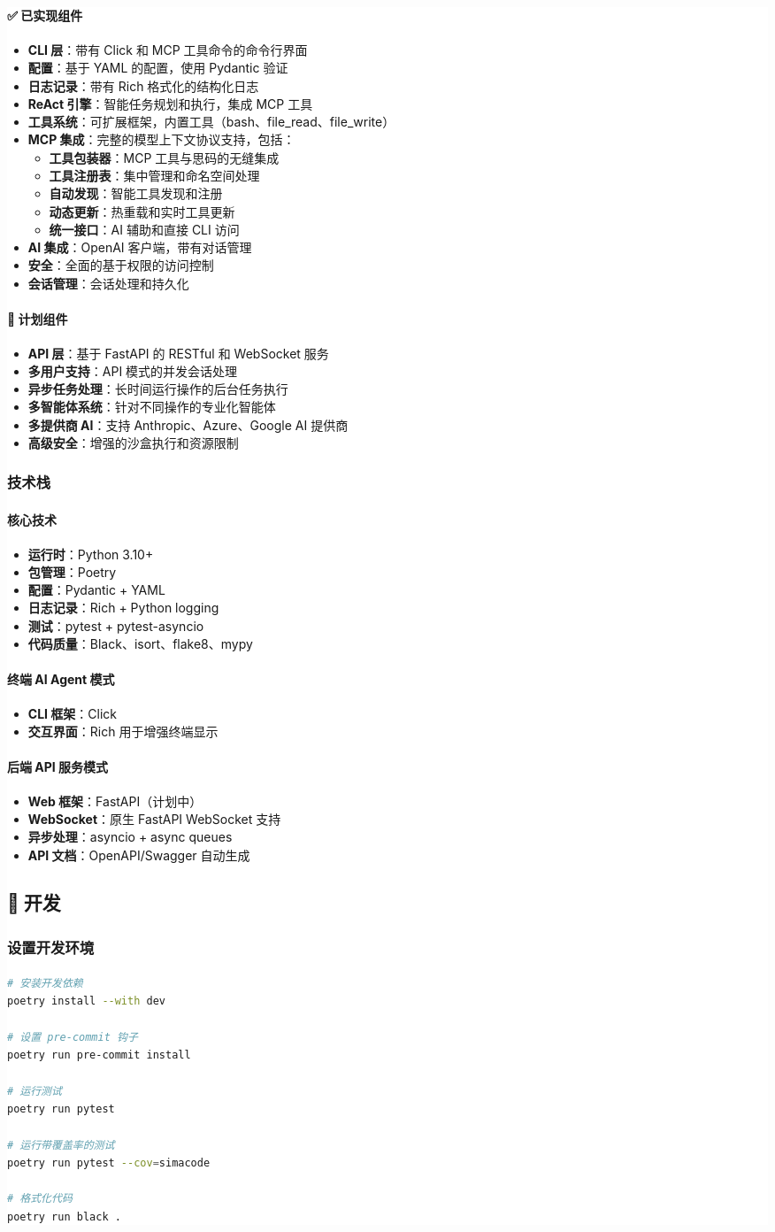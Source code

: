 #### ✅ **已实现组件**
- **CLI 层**：带有 Click 和 MCP 工具命令的命令行界面
- **配置**：基于 YAML 的配置，使用 Pydantic 验证
- **日志记录**：带有 Rich 格式化的结构化日志
- **ReAct 引擎**：智能任务规划和执行，集成 MCP 工具
- **工具系统**：可扩展框架，内置工具（bash、file_read、file_write）
- **MCP 集成**：完整的模型上下文协议支持，包括：
  - **工具包装器**：MCP 工具与思码的无缝集成
  - **工具注册表**：集中管理和命名空间处理
  - **自动发现**：智能工具发现和注册
  - **动态更新**：热重载和实时工具更新
  - **统一接口**：AI 辅助和直接 CLI 访问
- **AI 集成**：OpenAI 客户端，带有对话管理
- **安全**：全面的基于权限的访问控制
- **会话管理**：会话处理和持久化

#### 🚧 **计划组件**
- **API 层**：基于 FastAPI 的 RESTful 和 WebSocket 服务
- **多用户支持**：API 模式的并发会话处理
- **异步任务处理**：长时间运行操作的后台任务执行
- **多智能体系统**：针对不同操作的专业化智能体
- **多提供商 AI**：支持 Anthropic、Azure、Google AI 提供商
- **高级安全**：增强的沙盒执行和资源限制

### 技术栈

#### **核心技术**
- **运行时**：Python 3.10+
- **包管理**：Poetry
- **配置**：Pydantic + YAML
- **日志记录**：Rich + Python logging
- **测试**：pytest + pytest-asyncio
- **代码质量**：Black、isort、flake8、mypy

#### **终端 AI Agent 模式**
- **CLI 框架**：Click
- **交互界面**：Rich 用于增强终端显示

#### **后端 API 服务模式**
- **Web 框架**：FastAPI（计划中）
- **WebSocket**：原生 FastAPI WebSocket 支持
- **异步处理**：asyncio + async queues
- **API 文档**：OpenAPI/Swagger 自动生成

## 🧪 开发

### 设置开发环境

```bash
# 安装开发依赖
poetry install --with dev

# 设置 pre-commit 钩子
poetry run pre-commit install

# 运行测试
poetry run pytest

# 运行带覆盖率的测试
poetry run pytest --cov=simacode

# 格式化代码
poetry run black .
```